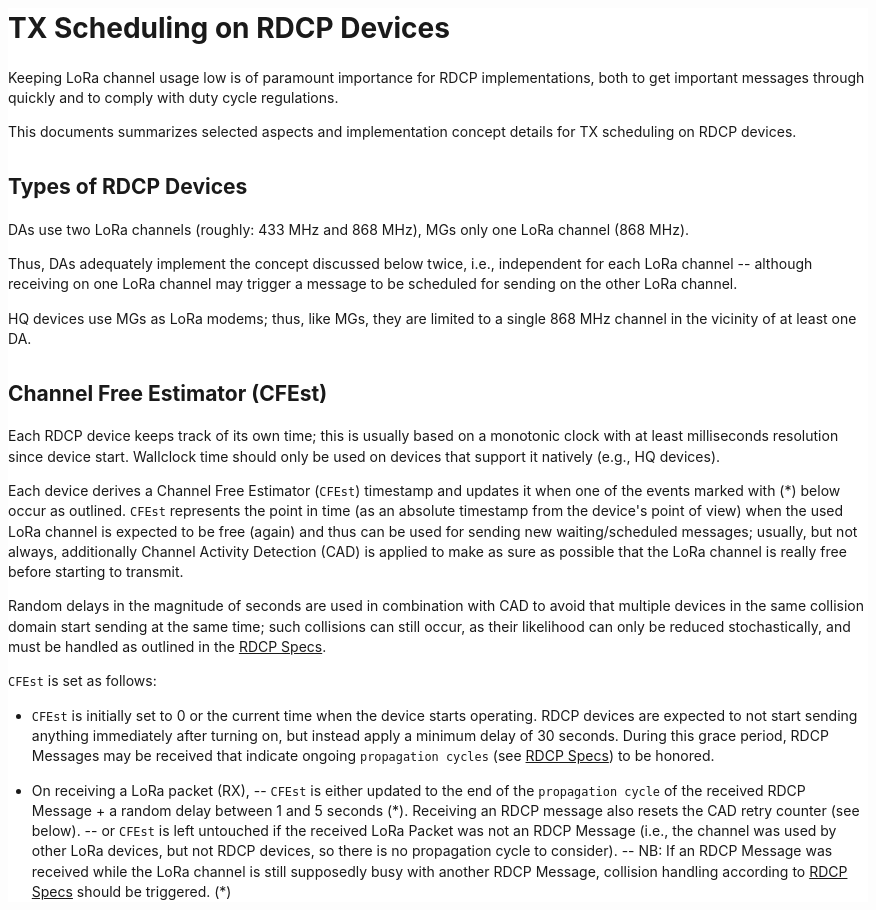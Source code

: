# TX Scheduling on RDCP Devices

Keeping LoRa channel usage low is of paramount importance for RDCP implementations, both to get important messages through quickly and to comply with duty cycle regulations.

This documents summarizes selected aspects and implementation concept details for TX scheduling on RDCP devices.

## Types of RDCP Devices

DAs use two LoRa channels (roughly: 433 MHz and 868 MHz), MGs only one LoRa channel (868 MHz).

Thus, DAs adequately implement the concept discussed below twice, i.e., independent for each LoRa channel -- although receiving on one LoRa channel may trigger a message to be scheduled for sending on the other LoRa channel.

HQ devices use MGs as LoRa modems; thus, like MGs, they are limited to a single 868 MHz channel in the vicinity of at least one DA.

## Channel Free Estimator (CFEst)

Each RDCP device keeps track of its own time; this is usually based on a monotonic clock with at least milliseconds resolution since device start. Wallclock time should only be used on devices that support it natively (e.g., HQ devices).

Each device derives a Channel Free Estimator (`CFEst`) timestamp and updates it when one of the events marked with (\*) below occur as outlined. `CFEst` represents the point in time (as an absolute timestamp from the device's point of view) when the used LoRa channel is expected to be free (again) and thus can be used for sending new waiting/scheduled messages; usually, but not always, additionally Channel Activity Detection (CAD) is applied to make as sure as possible that the LoRa channel is really free before starting to transmit.

Random delays in the magnitude of seconds are used in combination with CAD to avoid that multiple devices in the same collision domain start sending at the same time; such collisions can still occur, as their likelihood can only be reduced stochastically, and must be handled as outlined in the [RDCP Specs](https://github.com/roloran/RDCP-Specs).

`CFEst` is set as follows:

- `CFEst` is initially set to 0 or the current time when the device starts operating. RDCP devices are expected to not start sending anything immediately after turning on, but instead apply a minimum delay of 30 seconds. During this grace period, RDCP Messages may be received that indicate ongoing `propagation cycles` (see [RDCP Specs](https://github.com/roloran/RDCP-Specs)) to be honored.

- On receiving a LoRa packet (RX),
-- `CFEst` is either updated to the end of the `propagation cycle` of the received RDCP Message + a random delay between 1 and 5 seconds (\*). Receiving an RDCP message also resets the CAD retry counter (see below).
-- or `CFEst` is left untouched if the received LoRa Packet was not an RDCP Message (i.e., the channel was used by other LoRa devices, but not RDCP devices, so there is no propagation cycle to consider).
-- NB: If an RDCP Message was received while the LoRa channel is still supposedly busy with another RDCP Message, collision handling according to [RDCP Specs](https://github.com/roloran/RDCP-Specs) should be triggered. (\*)
